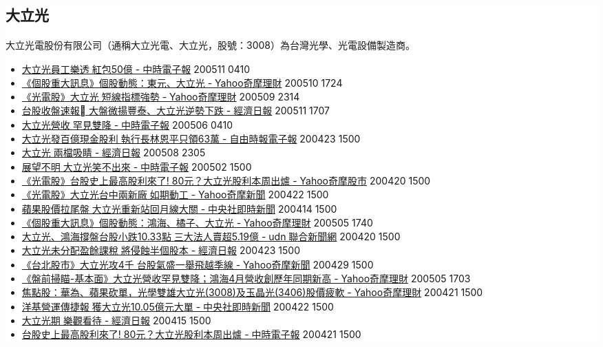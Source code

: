 ## 大立光

大立光電股份有限公司（通稱大立光電、大立光，股號：3008）為台灣光學、光電設備製造商。
- [大立光員工樂透 紅包50億 - 中時電子報](https://www.chinatimes.com/newspapers/20200511000174-260202 "大立光員工樂透 紅包50億 - 中時電子報") 200511 0410
- [《個股重大訊息》個股動態：東元、大立光 - Yahoo奇摩理財](https://tw.stock.yahoo.com/news/%E5%80%8B%E8%82%A1%E9%87%8D%E5%A4%A7%E8%A8%8A%E6%81%AF-%E5%80%8B%E8%82%A1%E5%8B%95%E6%85%8B-%E6%9D%B1%E5%85%83-%E5%A4%A7%E7%AB%8B%E5%85%89-002445073.html "《個股重大訊息》個股動態：東元、大立光 - Yahoo奇摩理財") 200510 1724
- [《光電股》大立光 短線指標強勢 - Yahoo奇摩理財](https://tw.stock.yahoo.com/news/%E5%85%89%E9%9B%BB%E8%82%A1-%E5%A4%A7%E7%AB%8B%E5%85%89-%E7%9F%AD%E7%B7%9A%E6%8C%87%E6%A8%99%E5%BC%B7%E5%8B%A2-061415084.html "《光電股》大立光 短線指標強勢 - Yahoo奇摩理財") 200509 2314
- [台股收盤速報 大盤微揚豐泰、大立光逆勢下跌 - 經濟日報](https://money.udn.com/money/story/12509/4555814 "台股收盤速報 大盤微揚豐泰、大立光逆勢下跌 - 經濟日報") 200511 1707
- [大立光營收 罕見雙降 - 中時電子報](https://www.chinatimes.com/newspapers/20200506000161-260202 "大立光營收 罕見雙降 - 中時電子報") 200506 0410
- [大立光發百億現金股利 執行長林恩平只領63萬 - 自由時報電子報](https://ec.ltn.com.tw/article/breakingnews/3142887 "大立光發百億現金股利 執行長林恩平只領63萬 - 自由時報電子報") 200423 1500
- [大立光 兩檔吸睛 - 經濟日報](https://money.udn.com/money/story/5739/4550280 "大立光 兩檔吸睛 - 經濟日報") 200508 2305
- [展望不明 大立光笑不出來 - 中時電子報](https://www.chinatimes.com/newspapers/20200502000111-260202 "展望不明 大立光笑不出來 - 中時電子報") 200502 1500
- [《光電股》台股史上最高股利來了! 80元？大立光股利本周出爐 - Yahoo奇摩股市](https://tw.stock.yahoo.com/news/%E5%85%89%E9%9B%BB%E8%82%A1-%E5%8F%B0%E8%82%A1%E5%8F%B2%E4%B8%8A%E6%9C%80%E9%AB%98%E8%82%A1%E5%88%A9%E4%BE%86%E4%BA%86-80%E5%85%83-%E5%A4%A7%E7%AB%8B%E5%85%89%E8%82%A1%E5%88%A9%E6%9C%AC%E5%91%A8%E5%87%BA%E7%88%90-235034631.html "《光電股》台股史上最高股利來了! 80元？大立光股利本周出爐 - Yahoo奇摩股市") 200420 1500
- [《光電股》大立光台中兩新廠 如期動工 - Yahoo奇摩新聞](https://tw.stock.yahoo.com/news/%E5%85%89%E9%9B%BB%E8%82%A1-%E5%A4%A7%E7%AB%8B%E5%85%89%E5%8F%B0%E4%B8%AD%E5%85%A9%E6%96%B0%E5%BB%A0-%E5%A6%82%E6%9C%9F%E5%8B%95%E5%B7%A5-234719320.html "《光電股》大立光台中兩新廠 如期動工 - Yahoo奇摩新聞") 200422 1500
- [蘋果股價拉尾盤 大立光重新站回月線大關 - 中央社即時新聞](https://www.cna.com.tw/news/firstnews/202004140081.aspx "蘋果股價拉尾盤 大立光重新站回月線大關 - 中央社即時新聞") 200414 1500
- [《個股重大訊息》個股動態：鴻海、橘子、大立光 - Yahoo奇摩理財](https://tw.stock.yahoo.com/news/%E5%80%8B%E8%82%A1%E9%87%8D%E5%A4%A7%E8%A8%8A%E6%81%AF-%E5%80%8B%E8%82%A1%E5%8B%95%E6%85%8B-%E9%B4%BB%E6%B5%B7-%E6%A9%98%E5%AD%90-%E5%A4%A7%E7%AB%8B%E5%85%89-004050469.html "《個股重大訊息》個股動態：鴻海、橘子、大立光 - Yahoo奇摩理財") 200505 1740
- [大立光、鴻海撐盤台股小跌10.33點 三大法人賣超5.19億 - udn 聯合新聞網](https://udn.com/news/story/7251/4505517 "大立光、鴻海撐盤台股小跌10.33點 三大法人賣超5.19億 - udn 聯合新聞網") 200420 1500
- [大立光未分配盈餘課稅 將侵蝕半個股本 - 經濟日報](https://money.udn.com/money/story/5612/4512181 "大立光未分配盈餘課稅 將侵蝕半個股本 - 經濟日報") 200423 1500
- [《台北股市》大立光攻4千 台股氣盛一舉飛越季線 - Yahoo奇摩新聞](https://tw.stock.yahoo.com/news/%E5%8F%B0%E5%8C%97%E8%82%A1%E5%B8%82-%E5%A4%A7%E7%AB%8B%E5%85%89%E6%94%BB4%E5%8D%83-%E5%8F%B0%E8%82%A1%E6%B0%A3%E7%9B%9B-%E8%88%89%E9%A3%9B%E8%B6%8A%E5%AD%A3%E7%B7%9A-234629212.html "《台北股市》大立光攻4千 台股氣盛一舉飛越季線 - Yahoo奇摩新聞") 200429 1500
- [《盤前掃瞄-基本面》大立光營收罕見雙降；鴻海4月營收創歷年同期新高 - Yahoo奇摩理財](https://tw.stock.yahoo.com/news/%E7%9B%A4%E5%89%8D%E6%8E%83%E7%9E%84-%E5%9F%BA%E6%9C%AC%E9%9D%A2-%E5%A4%A7%E7%AB%8B%E5%85%89%E7%87%9F%E6%94%B6%E7%BD%95%E8%A6%8B%E9%9B%99%E9%99%8D-%E9%B4%BB%E6%B5%B74%E6%9C%88%E7%87%9F%E6%94%B6%E5%89%B5%E6%AD%B7%E5%B9%B4%E5%90%8C%E6%9C%9F%E6%96%B0%E9%AB%98-000346696.html "《盤前掃瞄-基本面》大立光營收罕見雙降；鴻海4月營收創歷年同期新高 - Yahoo奇摩理財") 200505 1703
- [焦點股：華為、蘋果砍單，光學雙雄大立光(3008)及玉晶光(3406)股價疲軟 - Yahoo奇摩理財](https://tw.stock.yahoo.com/news/%E7%84%A6%E9%BB%9E%E8%82%A1-%E8%8F%AF%E7%82%BA-%E8%98%8B%E6%9E%9C%E7%A0%8D%E5%96%AE-%E5%85%89%E5%AD%B8%E9%9B%99%E9%9B%84%E5%A4%A7%E7%AB%8B%E5%85%89-3008-012757590.html "焦點股：華為、蘋果砍單，光學雙雄大立光(3008)及玉晶光(3406)股價疲軟 - Yahoo奇摩理財") 200421 1500
- [洋基營運傳捷報 獲大立光10.05億元大單 - 中央社即時新聞](https://www.cna.com.tw/news/afe/202004220251.aspx "洋基營運傳捷報 獲大立光10.05億元大單 - 中央社即時新聞") 200422 1500
- [大立光期 樂觀看待 - 經濟日報](https://money.udn.com/money/story/11113/4494629 "大立光期 樂觀看待 - 經濟日報") 200415 1500
- [台股史上最高股利來了! 80元？大立光股利本周出爐 - 中時電子報](https://www.chinatimes.com/newspapers/20200421000192-260202 "台股史上最高股利來了! 80元？大立光股利本周出爐 - 中時電子報") 200421 1500

